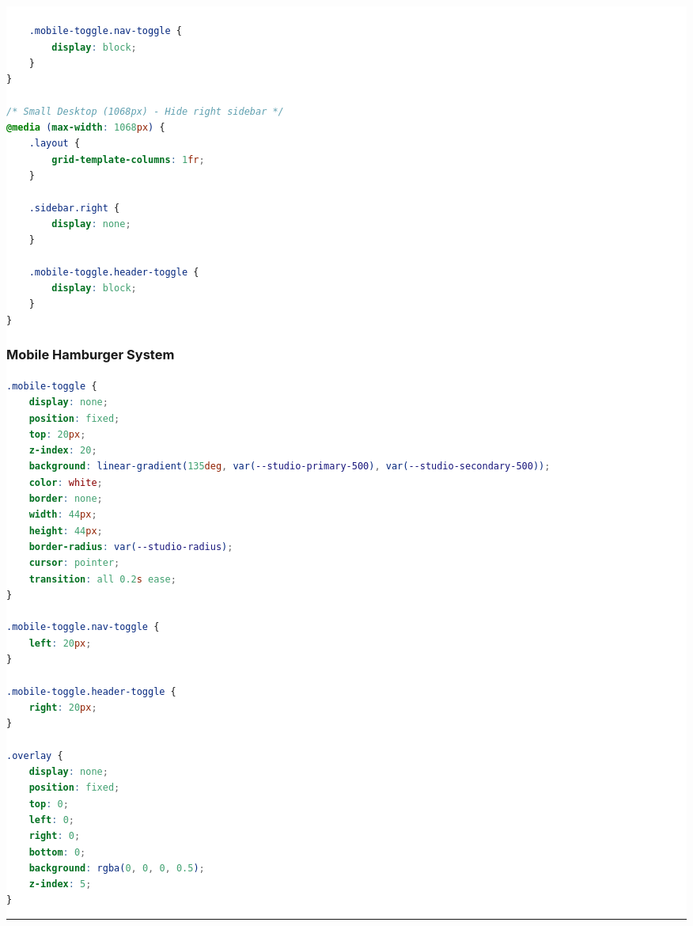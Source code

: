 ```css
    
    .mobile-toggle.nav-toggle {
        display: block;
    }
}

/* Small Desktop (1068px) - Hide right sidebar */
@media (max-width: 1068px) {
    .layout {
        grid-template-columns: 1fr;
    }
    
    .sidebar.right {
        display: none;
    }
    
    .mobile-toggle.header-toggle {
        display: block;
    }
}
```

### **Mobile Hamburger System**
```css
.mobile-toggle {
    display: none;
    position: fixed;
    top: 20px;
    z-index: 20;
    background: linear-gradient(135deg, var(--studio-primary-500), var(--studio-secondary-500));
    color: white;
    border: none;
    width: 44px;
    height: 44px;
    border-radius: var(--studio-radius);
    cursor: pointer;
    transition: all 0.2s ease;
}

.mobile-toggle.nav-toggle {
    left: 20px;
}

.mobile-toggle.header-toggle {
    right: 20px;
}

.overlay {
    display: none;
    position: fixed;
    top: 0;
    left: 0;
    right: 0;
    bottom: 0;
    background: rgba(0, 0, 0, 0.5);
    z-index: 5;
}
```

---